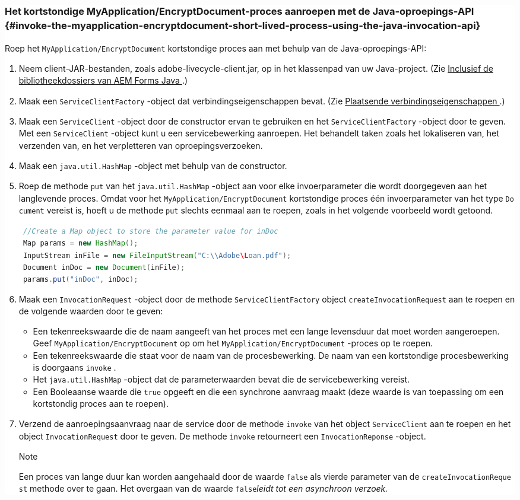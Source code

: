 ### Het kortstondige MyApplication/EncryptDocument-proces aanroepen met de Java-oproepings-API {#invoke-the-myapplication-encryptdocument-short-lived-process-using-the-java-invocation-api}

Roep het `MyApplication/EncryptDocument` kortstondige proces aan met behulp van de Java-oproepings-API:

1. Neem client-JAR-bestanden, zoals adobe-livecycle-client.jar, op in het klassenpad van uw Java-project. (Zie [&#x200B; Inclusief de bibliotheekdossiers van AEM Forms Java &#x200B;](invoking-aem-forms-using-java.md#including-aem-forms-java-library-files).)
1. Maak een `ServiceClientFactory` -object dat verbindingseigenschappen bevat. (Zie [&#x200B; Plaatsende verbindingseigenschappen &#x200B;](invoking-aem-forms-using-java.md#setting-connection-properties).)
1. Maak een `ServiceClient` -object door de constructor ervan te gebruiken en het `ServiceClientFactory` -object door te geven. Met een `ServiceClient` -object kunt u een servicebewerking aanroepen. Het behandelt taken zoals het lokaliseren van, het verzenden van, en het verpletteren van oproepingsverzoeken.
1. Maak een `java.util.HashMap` -object met behulp van de constructor.
1. Roep de methode `put` van het `java.util.HashMap` -object aan voor elke invoerparameter die wordt doorgegeven aan het langlevende proces. Omdat voor het `MyApplication/EncryptDocument` kortstondige proces één invoerparameter van het type `Document` vereist is, hoeft u de methode `put` slechts eenmaal aan te roepen, zoals in het volgende voorbeeld wordt getoond.

   ```java
    //Create a Map object to store the parameter value for inDoc
    Map params = new HashMap();
    InputStream inFile = new FileInputStream("C:\\Adobe\Loan.pdf");
    Document inDoc = new Document(inFile);
    params.put("inDoc", inDoc);
   ```

1. Maak een `InvocationRequest` -object door de methode `ServiceClientFactory` object `createInvocationRequest` aan te roepen en de volgende waarden door te geven:

   * Een tekenreekswaarde die de naam aangeeft van het proces met een lange levensduur dat moet worden aangeroepen. Geef `MyApplication/EncryptDocument` op om het `MyApplication/EncryptDocument` -proces op te roepen.
   * Een tekenreekswaarde die staat voor de naam van de procesbewerking. De naam van een kortstondige procesbewerking is doorgaans `invoke` .
   * Het `java.util.HashMap` -object dat de parameterwaarden bevat die de servicebewerking vereist.
   * Een Booleaanse waarde die `true` opgeeft en die een synchrone aanvraag maakt (deze waarde is van toepassing om een kortstondig proces aan te roepen).

1. Verzend de aanroepingsaanvraag naar de service door de methode `invoke` van het object `ServiceClient` aan te roepen en het object `InvocationRequest` door te geven. De methode `invoke` retourneert een `InvocationReponse` -object.

   >[!NOTE]
   >
   >Een proces van lange duur kan worden aangehaald door de waarde `false` als vierde parameter van de `createInvocationRequest` methode over te gaan. Het overgaan van de waarde `false`*leidt tot een asynchroon verzoek.*
